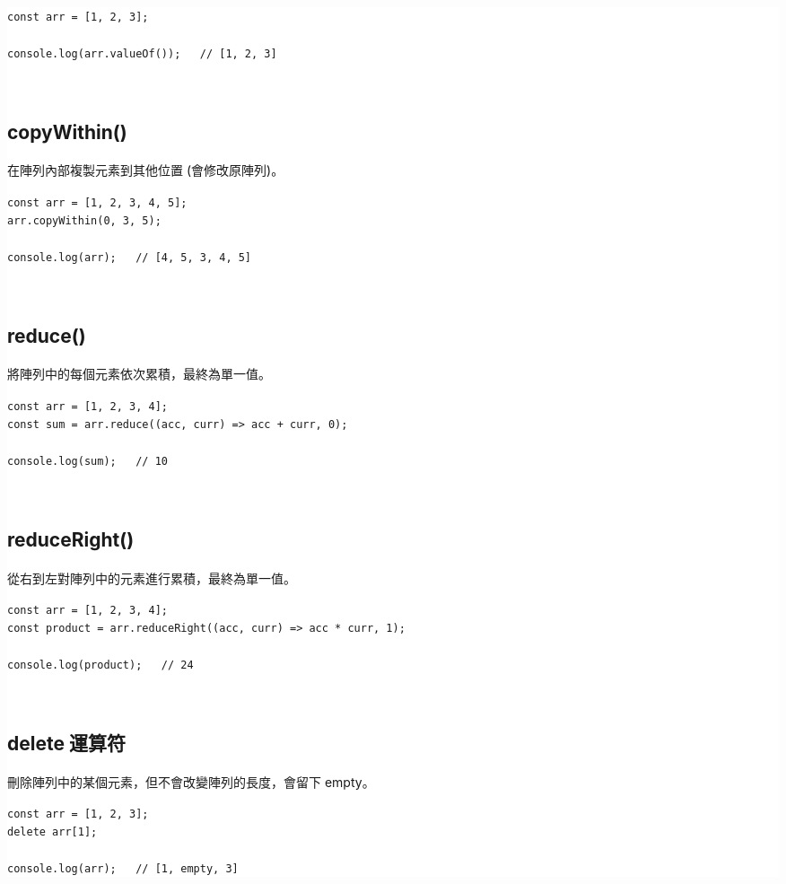 ```
const arr = [1, 2, 3];

console.log(arr.valueOf());   // [1, 2, 3]
```

<br />

## copyWithin()

在陣列內部複製元素到其他位置 (會修改原陣列)。

```
const arr = [1, 2, 3, 4, 5];
arr.copyWithin(0, 3, 5);

console.log(arr);   // [4, 5, 3, 4, 5]
```

<br />

## reduce()

將陣列中的每個元素依次累積，最終為單一值。

```
const arr = [1, 2, 3, 4];
const sum = arr.reduce((acc, curr) => acc + curr, 0);

console.log(sum);   // 10
```

<br />

## reduceRight()

從右到左對陣列中的元素進行累積，最終為單一值。

```
const arr = [1, 2, 3, 4];
const product = arr.reduceRight((acc, curr) => acc * curr, 1);

console.log(product);   // 24
```

<br />

## delete 運算符

刪除陣列中的某個元素，但不會改變陣列的長度，會留下 empty。

```
const arr = [1, 2, 3];
delete arr[1];

console.log(arr);   // [1, empty, 3]
```
